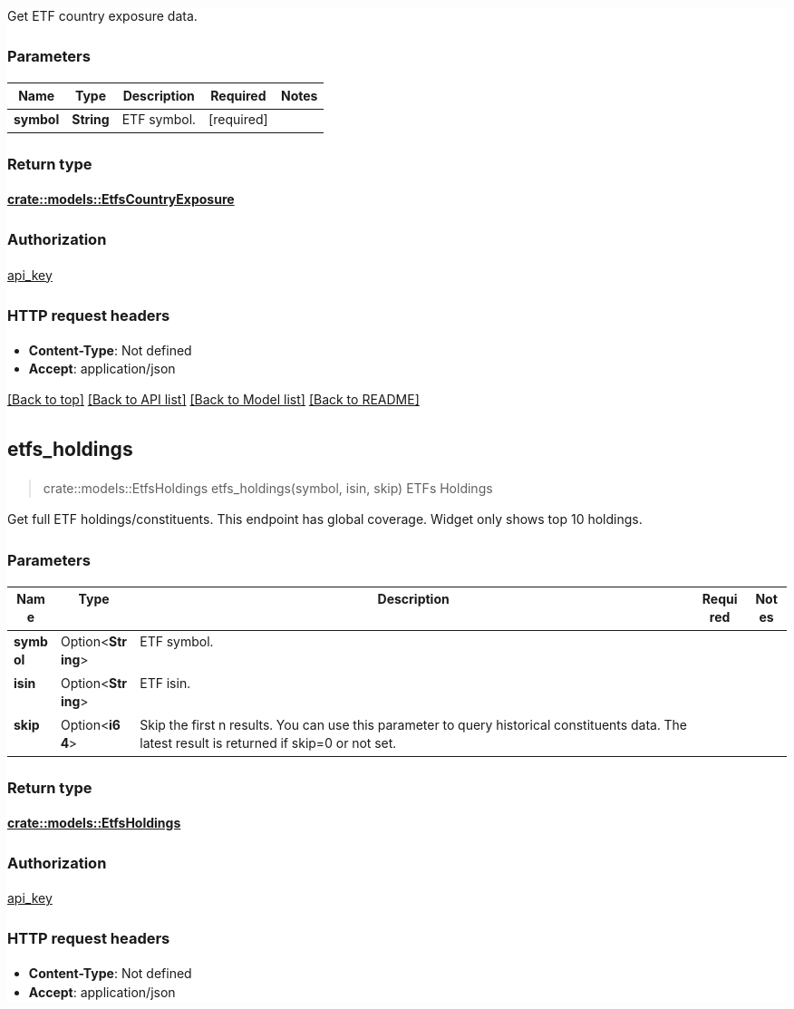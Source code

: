 Get ETF country exposure data.

### Parameters


Name | Type | Description  | Required | Notes
------------- | ------------- | ------------- | ------------- | -------------
**symbol** | **String** | ETF symbol. | [required] |

### Return type

[**crate::models::EtfsCountryExposure**](ETFsCountryExposure.md)

### Authorization

[api_key](../README.md#api_key)

### HTTP request headers

- **Content-Type**: Not defined
- **Accept**: application/json

[[Back to top]](#) [[Back to API list]](../README.md#documentation-for-api-endpoints) [[Back to Model list]](../README.md#documentation-for-models) [[Back to README]](../README.md)


## etfs_holdings

> crate::models::EtfsHoldings etfs_holdings(symbol, isin, skip)
ETFs Holdings

Get full ETF holdings/constituents. This endpoint has global coverage. Widget only shows top 10 holdings.

### Parameters


Name | Type | Description  | Required | Notes
------------- | ------------- | ------------- | ------------- | -------------
**symbol** | Option<**String**> | ETF symbol. |  |
**isin** | Option<**String**> | ETF isin. |  |
**skip** | Option<**i64**> | Skip the first n results. You can use this parameter to query historical constituents data. The latest result is returned if skip=0 or not set. |  |

### Return type

[**crate::models::EtfsHoldings**](ETFsHoldings.md)

### Authorization

[api_key](../README.md#api_key)

### HTTP request headers

- **Content-Type**: Not defined
- **Accept**: application/json
